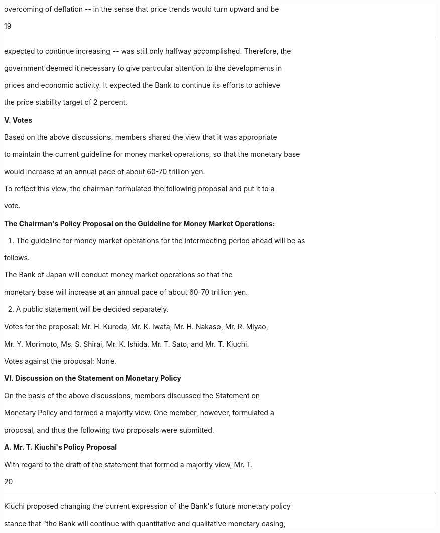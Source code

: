 overcoming of deflation -- in the sense that price trends would turn upward and be

19


-----

expected to continue increasing -- was still only halfway accomplished. Therefore, the

government deemed it necessary to give particular attention to the developments in

prices and economic activity. It expected the Bank to continue its efforts to achieve

the price stability target of 2 percent.

**V. Votes**

Based on the above discussions, members shared the view that it was appropriate

to maintain the current guideline for money market operations, so that the monetary base

would increase at an annual pace of about 60-70 trillion yen.

To reflect this view, the chairman formulated the following proposal and put it to a

vote.

**The Chairman's Policy Proposal on the Guideline for Money Market Operations:**

1. The guideline for money market operations for the intermeeting period ahead will be as

follows.

The Bank of Japan will conduct money market operations so that the

monetary base will increase at an annual pace of about 60-70 trillion yen.

2. A public statement will be decided separately.

Votes for the proposal: Mr. H. Kuroda, Mr. K. Iwata, Mr. H. Nakaso, Mr. R. Miyao,

Mr. Y. Morimoto, Ms. S. Shirai, Mr. K. Ishida, Mr. T. Sato, and Mr. T. Kiuchi.

Votes against the proposal: None.

**VI. Discussion on the Statement on Monetary Policy**

On the basis of the above discussions, members discussed the Statement on

Monetary Policy and formed a majority view. One member, however, formulated a

proposal, and thus the following two proposals were submitted.

**A. Mr. T. Kiuchi's Policy Proposal**

With regard to the draft of the statement that formed a majority view, Mr. T.

20


-----

Kiuchi proposed changing the current expression of the Bank's future monetary policy

stance that "the Bank will continue with quantitative and qualitative monetary easing,

